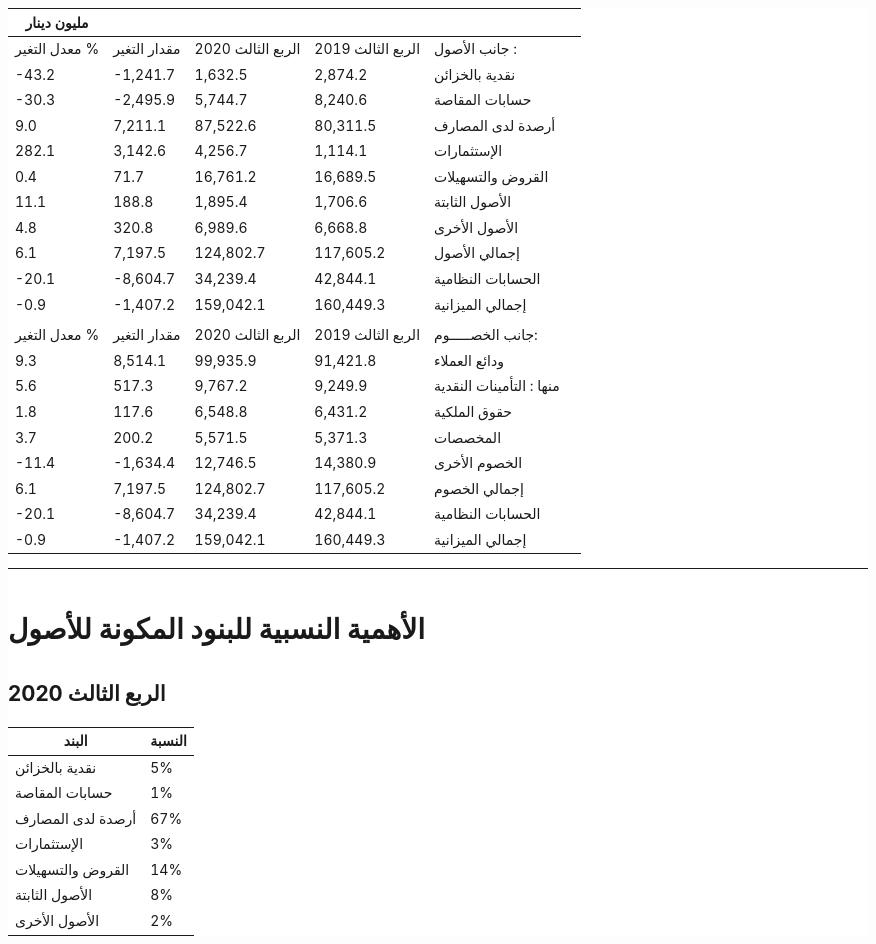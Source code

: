 | مليون دينار |  |  |  |  |  |
|---|---|---|---|---|---|
| معدل التغير % | مقدار التغير | الربع الثالث 2020 | الربع الثالث 2019 | جانب الأصول : |  |
| -43.2 | -1,241.7 | 1,632.5 | 2,874.2 | نقدية بالخزائن |  |
| -30.3 | -2,495.9 | 5,744.7 | 8,240.6 | حسابات المقاصة |  |
| 9.0 | 7,211.1 | 87,522.6 | 80,311.5 | أرصدة لدى المصارف |  |
| 282.1 | 3,142.6 | 4,256.7 | 1,114.1 | الإستثمارات |  |
| 0.4 | 71.7 | 16,761.2 | 16,689.5 | القروض والتسهيلات |  |
| 11.1 | 188.8 | 1,895.4 | 1,706.6 | الأصول الثابتة |  |
| 4.8 | 320.8 | 6,989.6 | 6,668.8 | الأصول الأخرى |  |
| 6.1 | 7,197.5 | 124,802.7 | 117,605.2 | إجمالي الأصول |  |
| -20.1 | -8,604.7 | 34,239.4 | 42,844.1 | الحسابات النظامية |  |
| -0.9 | -1,407.2 | 159,042.1 | 160,449.3 | إجمالي الميزانية |  |
|  |  |  |  |  |  |
| معدل التغير % | مقدار التغير | الربع الثالث 2020 | الربع الثالث 2019 | جانب الخصـــــوم: |  |
| 9.3 | 8,514.1 | 99,935.9 | 91,421.8 | ودائع العملاء |  |
| 5.6 | 517.3 | 9,767.2 | 9,249.9 | منها : التأمينات النقدية |  |
| 1.8 | 117.6 | 6,548.8 | 6,431.2 | حقوق الملكية |  |
| 3.7 | 200.2 | 5,571.5 | 5,371.3 | المخصصات |  |
| -11.4 | -1,634.4 | 12,746.5 | 14,380.9 | الخصوم الأخرى |  |
| 6.1 | 7,197.5 | 124,802.7 | 117,605.2 | إجمالي الخصوم |  |
| -20.1 | -8,604.7 | 34,239.4 | 42,844.1 | الحسابات النظامية |  |
| -0.9 | -1,407.2 | 159,042.1 | 160,449.3 | إجمالي الميزانية |  |
---
# الأهمية النسبية للبنود المكونة للأصول

## الربع الثالث 2020

| البند | النسبة |
|-------|--------|
| نقدية بالخزائن | 5% |
| حسابات المقاصة | 1% |
| أرصدة لدى المصارف | 67% |
| الإستثمارات | 3% |
| القروض والتسهيلات | 14% |
| الأصول الثابتة | 8% |
| الأصول الأخرى | 2% |
